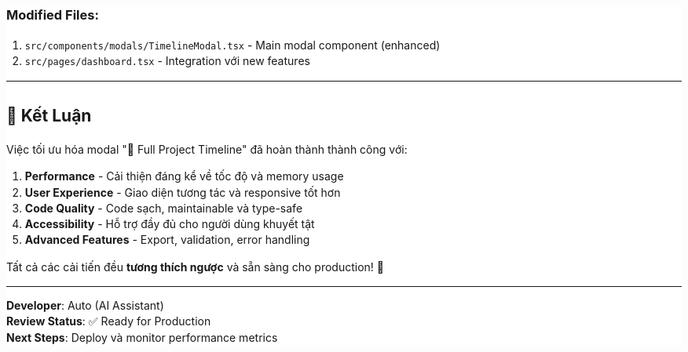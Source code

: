 ### **Modified Files**:
1. `src/components/modals/TimelineModal.tsx` - Main modal component (enhanced)
2. `src/pages/dashboard.tsx` - Integration với new features

---

## 🎉 Kết Luận

Việc tối ưu hóa modal "📅 Full Project Timeline" đã hoàn thành thành công với:

1. **Performance** - Cải thiện đáng kể về tốc độ và memory usage
2. **User Experience** - Giao diện tương tác và responsive tốt hơn
3. **Code Quality** - Code sạch, maintainable và type-safe
4. **Accessibility** - Hỗ trợ đầy đủ cho người dùng khuyết tật
5. **Advanced Features** - Export, validation, error handling

Tất cả các cải tiến đều **tương thích ngược** và sẵn sàng cho production! 🚀

---

**Developer**: Auto (AI Assistant)  
**Review Status**: ✅ Ready for Production  
**Next Steps**: Deploy và monitor performance metrics

